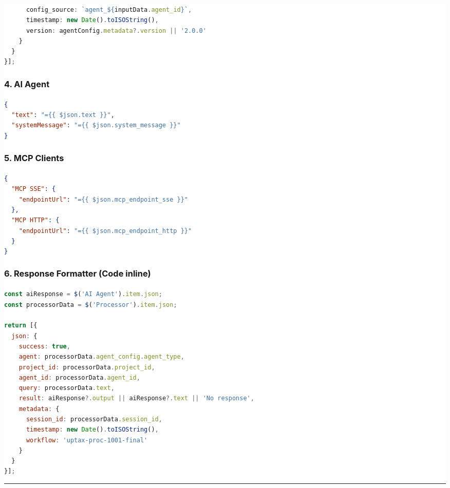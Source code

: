 ```javascript
      config_source: `agent_${inputData.agent_id}`,
      timestamp: new Date().toISOString(),
      version: agentConfig.metadata?.version || '2.0.0'
    }
  }
}];
```

### **4. AI Agent**
```json
{
  "text": "={{ $json.text }}",
  "systemMessage": "={{ $json.system_message }}"
}
```

### **5. MCP Clients**
```json
{
  "MCP SSE": {
    "endpointUrl": "={{ $json.mcp_endpoint_sse }}"
  },
  "MCP HTTP": {
    "endpointUrl": "={{ $json.mcp_endpoint_http }}"
  }
}
```

### **6. Response Formatter** (Code inline)
```javascript
const aiResponse = $('AI Agent').item.json;
const processorData = $('Processor').item.json;

return [{
  json: {
    success: true,
    agent: processorData.agent_config.agent_type,
    project_id: processorData.project_id,
    agent_id: processorData.agent_id,
    query: processorData.text,
    result: aiResponse?.output || aiResponse?.text || 'No response',
    metadata: {
      session_id: processorData.session_id,
      timestamp: new Date().toISOString(),
      workflow: 'uptax-proc-1001-final'
    }
  }
}];
```

---
